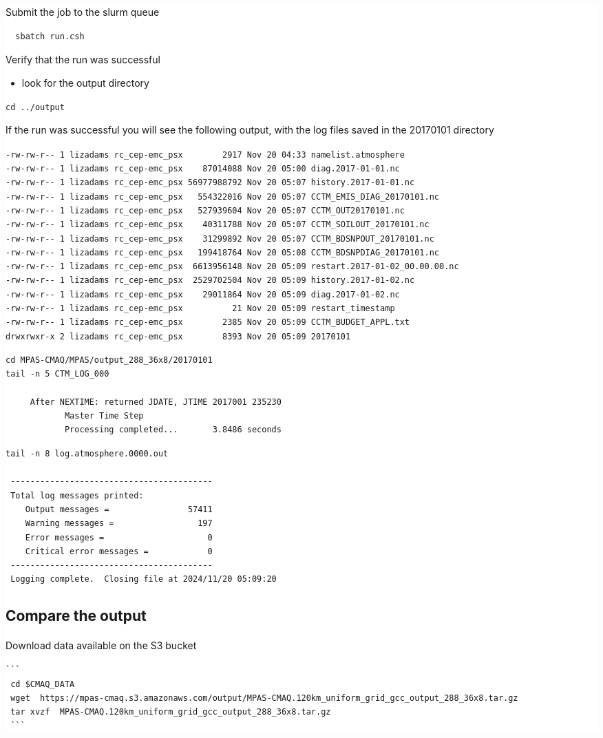 Submit the job to the slurm queue

```
  sbatch run.csh
```

Verify that the run was successful
   - look for the output directory

   ```
   cd ../output
   ```
   If the run was successful you will see the following output, with the log files saved in the 20170101 directory

   ```
-rw-rw-r-- 1 lizadams rc_cep-emc_psx        2917 Nov 20 04:33 namelist.atmosphere
-rw-rw-r-- 1 lizadams rc_cep-emc_psx    87014088 Nov 20 05:00 diag.2017-01-01.nc
-rw-rw-r-- 1 lizadams rc_cep-emc_psx 56977988792 Nov 20 05:07 history.2017-01-01.nc
-rw-rw-r-- 1 lizadams rc_cep-emc_psx   554322016 Nov 20 05:07 CCTM_EMIS_DIAG_20170101.nc
-rw-rw-r-- 1 lizadams rc_cep-emc_psx   527939604 Nov 20 05:07 CCTM_OUT20170101.nc
-rw-rw-r-- 1 lizadams rc_cep-emc_psx    40311788 Nov 20 05:07 CCTM_SOILOUT_20170101.nc
-rw-rw-r-- 1 lizadams rc_cep-emc_psx    31299892 Nov 20 05:07 CCTM_BDSNPOUT_20170101.nc
-rw-rw-r-- 1 lizadams rc_cep-emc_psx   199418764 Nov 20 05:08 CCTM_BDSNPDIAG_20170101.nc
-rw-rw-r-- 1 lizadams rc_cep-emc_psx  6613956148 Nov 20 05:09 restart.2017-01-02_00.00.00.nc
-rw-rw-r-- 1 lizadams rc_cep-emc_psx  2529702504 Nov 20 05:09 history.2017-01-02.nc
-rw-rw-r-- 1 lizadams rc_cep-emc_psx    29011864 Nov 20 05:09 diag.2017-01-02.nc
-rw-rw-r-- 1 lizadams rc_cep-emc_psx          21 Nov 20 05:09 restart_timestamp
-rw-rw-r-- 1 lizadams rc_cep-emc_psx        2385 Nov 20 05:09 CCTM_BUDGET_APPL.txt
drwxrwxr-x 2 lizadams rc_cep-emc_psx        8393 Nov 20 05:09 20170101

   ```

```
cd MPAS-CMAQ/MPAS/output_288_36x8/20170101
tail -n 5 CTM_LOG_000

     After NEXTIME: returned JDATE, JTIME 2017001 235230
            Master Time Step
            Processing completed...       3.8486 seconds

```

```
tail -n 8 log.atmosphere.0000.out

 -----------------------------------------
 Total log messages printed:
    Output messages =                57411
    Warning messages =                 197
    Error messages =                     0
    Critical error messages =            0
 -----------------------------------------
 Logging complete.  Closing file at 2024/11/20 05:09:20
```


## Compare the output 

Download data available on the S3 bucket

    ```
     cd $CMAQ_DATA
     wget  https://mpas-cmaq.s3.amazonaws.com/output/MPAS-CMAQ.120km_uniform_grid_gcc_output_288_36x8.tar.gz
     tar xvzf  MPAS-CMAQ.120km_uniform_grid_gcc_output_288_36x8.tar.gz
     ```

